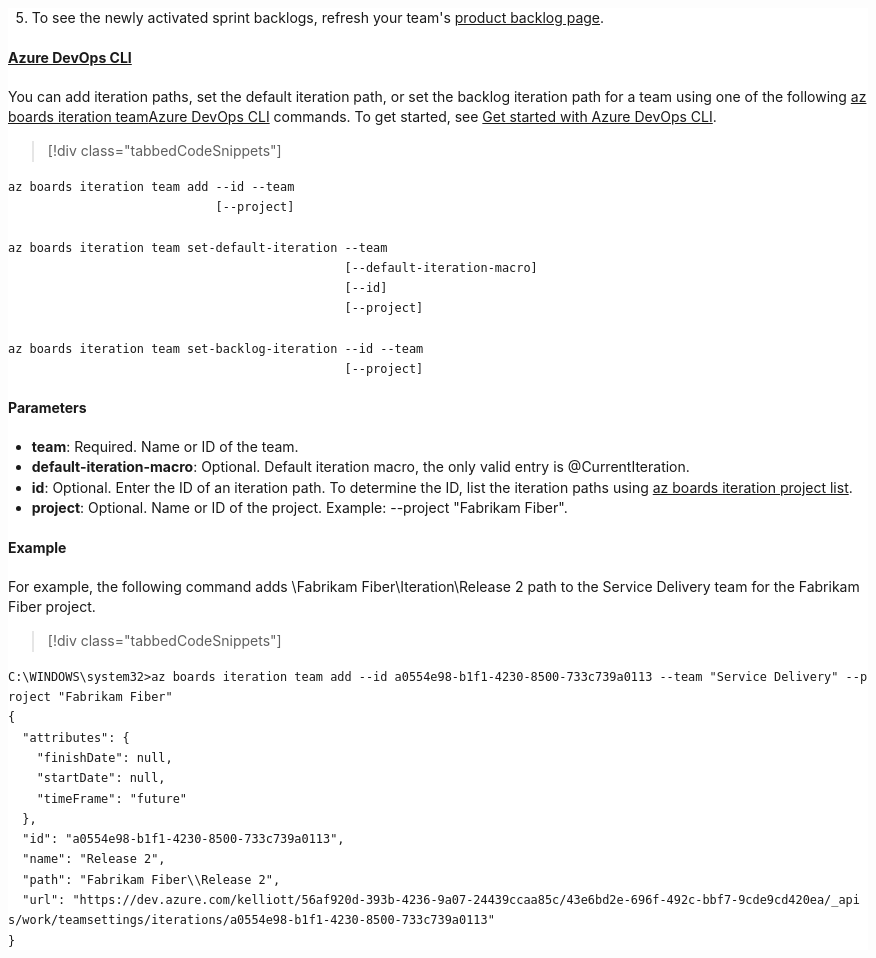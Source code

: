 5.  To see the newly activated sprint backlogs, refresh your team's [product backlog page](../../boards/backlogs/create-your-backlog.md).

#### [Azure DevOps CLI](#tab/azure-devops-cli)

<a id="set-team-iteration-paths" />

You can add iteration paths, set the default iteration path, or set the backlog iteration path for a team using one of the following [az boards iteration team](/cli/azure/ext/azure-devops/boards/iteration/team)[Azure DevOps CLI](../../cli/index.md) commands. To get started, see [Get started with Azure DevOps CLI](../../cli/index.md).

> [!div class="tabbedCodeSnippets"]

```CLI
az boards iteration team add --id --team
                             [--project]

az boards iteration team set-default-iteration --team
                                               [--default-iteration-macro]
                                               [--id]
                                               [--project]

az boards iteration team set-backlog-iteration --id --team
                                               [--project]
```

#### Parameters

* **team**: Required. Name or ID of the team.
* **default-iteration-macro**: Optional. Default iteration macro, the only valid entry is @CurrentIteration.
* **id**: Optional. Enter the ID of an iteration path. To determine the ID, list the iteration paths using [az boards iteration project list](#iteration-project-list).
* **project**: Optional. Name or ID of the project. Example: --project "Fabrikam Fiber".

#### Example

For example, the following command adds \Fabrikam Fiber\Iteration\Release 2 path to the Service Delivery team for the Fabrikam Fiber project.

> [!div class="tabbedCodeSnippets"]

```CLI
C:\WINDOWS\system32>az boards iteration team add --id a0554e98-b1f1-4230-8500-733c739a0113 --team "Service Delivery" --project "Fabrikam Fiber"
{
  "attributes": {
    "finishDate": null,
    "startDate": null,
    "timeFrame": "future"
  },
  "id": "a0554e98-b1f1-4230-8500-733c739a0113",
  "name": "Release 2",
  "path": "Fabrikam Fiber\\Release 2",
  "url": "https://dev.azure.com/kelliott/56af920d-393b-4236-9a07-24439ccaa85c/43e6bd2e-696f-492c-bbf7-9cde9cd420ea/_apis/work/teamsettings/iterations/a0554e98-b1f1-4230-8500-733c739a0113"
}
```
